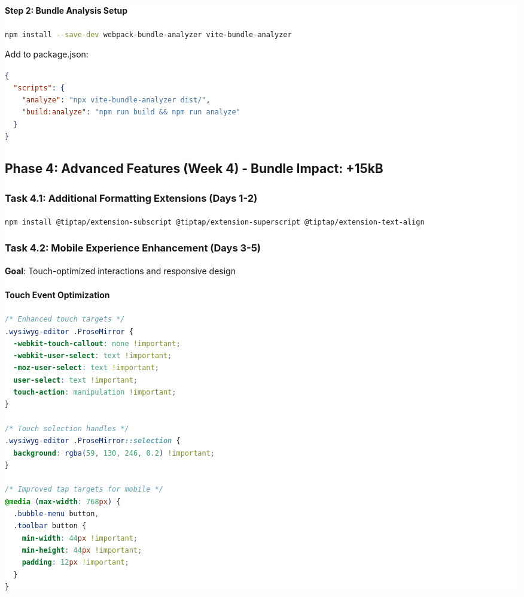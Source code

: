 ```typescript
```

#### Step 2: Bundle Analysis Setup
```bash
npm install --save-dev webpack-bundle-analyzer vite-bundle-analyzer
```

Add to package.json:
```json
{
  "scripts": {
    "analyze": "npx vite-bundle-analyzer dist/",
    "build:analyze": "npm run build && npm run analyze"
  }
}
```

## Phase 4: Advanced Features (Week 4) - Bundle Impact: +15kB

### Task 4.1: Additional Formatting Extensions (Days 1-2)
```bash
npm install @tiptap/extension-subscript @tiptap/extension-superscript @tiptap/extension-text-align
```

### Task 4.2: Mobile Experience Enhancement (Days 3-5)
**Goal**: Touch-optimized interactions and responsive design

#### Touch Event Optimization
```css
/* Enhanced touch targets */
.wysiwyg-editor .ProseMirror {
  -webkit-touch-callout: none !important;
  -webkit-user-select: text !important;
  -moz-user-select: text !important;
  user-select: text !important;
  touch-action: manipulation !important;
}

/* Touch selection handles */
.wysiwyg-editor .ProseMirror::selection {
  background: rgba(59, 130, 246, 0.2) !important;
}

/* Improved tap targets for mobile */
@media (max-width: 768px) {
  .bubble-menu button,
  .toolbar button {
    min-width: 44px !important;
    min-height: 44px !important;
    padding: 12px !important;
  }
}
```

